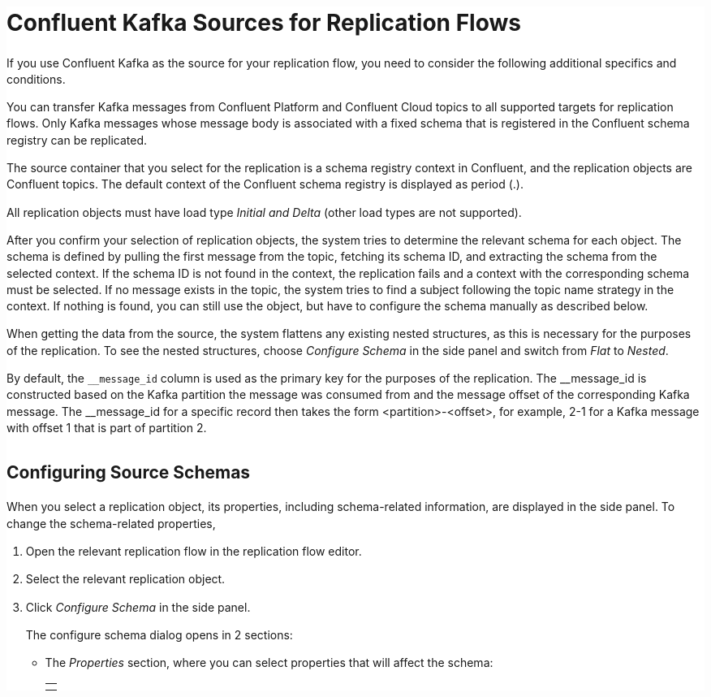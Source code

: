 

<link rel="stylesheet" type="text/css" href="../css/sap-icons.css"/>

# Confluent Kafka Sources for Replication Flows

If you use Confluent Kafka as the source for your replication flow, you need to consider the following additional specifics and conditions.

You can transfer Kafka messages from Confluent Platform and Confluent Cloud topics to all supported targets for replication flows. Only Kafka messages whose message body is associated with a fixed schema that is registered in the Confluent schema registry can be replicated.

The source container that you select for the replication is a schema registry context in Confluent, and the replication objects are Confluent topics. The default context of the Confluent schema registry is displayed as period \(.\).

All replication objects must have load type *Initial and Delta* \(other load types are not supported\).

After you confirm your selection of replication objects, the system tries to determine the relevant schema for each object. The schema is defined by pulling the first message from the topic, fetching its schema ID, and extracting the schema from the selected context. If the schema ID is not found in the context, the replication fails and a context with the corresponding schema must be selected. If no message exists in the topic, the system tries to find a subject following the topic name strategy in the context. If nothing is found, you can still use the object, but have to configure the schema manually as described below.

When getting the data from the source, the system flattens any existing nested structures, as this is necessary for the purposes of the replication. To see the nested structures, choose *Configure Schema* in the side panel and switch from *Flat* to *Nested*.

By default, the `__message_id` column is used as the primary key for the purposes of the replication. The \_\_message\_id is constructed based on the Kafka partition the message was consumed from and the message offset of the corresponding Kafka message. The \_\_message\_id for a specific record then takes the form <partition\>-<offset\>, for example, 2-1 for a Kafka message with offset 1 that is part of partition 2.



<a name="loio4f2d0a8f23384efdab6891b29093786a__section_y3h_lg3_y2c"/>

## Configuring Source Schemas

When you select a replication object, its properties, including schema-related information, are displayed in the side panel. To change the schema-related properties,

1.  Open the relevant replication flow in the replication flow editor.
2.  Select the relevant replication object.
3.  Click *Configure Schema* in the side panel.

    The configure schema dialog opens in 2 sections:

    -   The *Properties* section, where you can select properties that will affect the schema:


        <table>
        <tr>
        <th valign="top">
